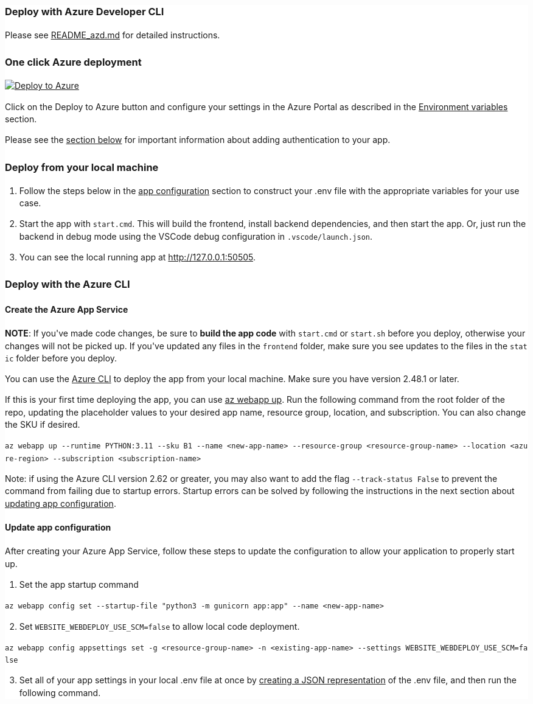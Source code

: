 ### Deploy with Azure Developer CLI
Please see [README_azd.md](./README_azd.md) for detailed instructions.

### One click Azure deployment
[![Deploy to Azure](https://aka.ms/deploytoazurebutton)](https://portal.azure.com/#create/Microsoft.Template/uri/https%3A%2F%2Fraw.githubusercontent.com%2Fmicrosoft%2Fsample-app-aoai-chatGPT%2Fmain%2Finfrastructure%2Fdeployment.json)

Click on the Deploy to Azure button and configure your settings in the Azure Portal as described in the [Environment variables](#environment-variables) section.

Please see the [section below](#add-an-identity-provider) for important information about adding authentication to your app.

### Deploy from your local machine

1. Follow the steps below in the [app configuration](#app-settings) section to construct your .env file with the appropriate variables for your use case.

2. Start the app with `start.cmd`. This will build the frontend, install backend dependencies, and then start the app. Or, just run the backend in debug mode using the VSCode debug configuration in `.vscode/launch.json`.

3. You can see the local running app at http://127.0.0.1:50505.

### Deploy with the Azure CLI

#### Create the Azure App Service
**NOTE**: If you've made code changes, be sure to **build the app code** with `start.cmd` or `start.sh` before you deploy, otherwise your changes will not be picked up. If you've updated any files in the `frontend` folder, make sure you see updates to the files in the `static` folder before you deploy.

You can use the [Azure CLI](https://learn.microsoft.com/en-us/cli/azure/install-azure-cli) to deploy the app from your local machine. Make sure you have version 2.48.1 or later.

If this is your first time deploying the app, you can use [az webapp up](https://learn.microsoft.com/en-us/cli/azure/webapp?view=azure-cli-latest#az-webapp-up). Run the following command from the root folder of the repo, updating the placeholder values to your desired app name, resource group, location, and subscription. You can also change the SKU if desired.

`az webapp up --runtime PYTHON:3.11 --sku B1 --name <new-app-name> --resource-group <resource-group-name> --location <azure-region> --subscription <subscription-name>`

Note: if using the Azure CLI version 2.62 or greater, you may also want to add the flag `--track-status False` to prevent the command from failing due to startup errors.  Startup errors can be solved by following the instructions in the next section about [updating app configuration](#update-app-configuration).

#### Update app configuration

After creating your Azure App Service, follow these steps to update the configuration to allow your application to properly start up.

1. Set the app startup command
```
az webapp config set --startup-file "python3 -m gunicorn app:app" --name <new-app-name>
```
2. Set `WEBSITE_WEBDEPLOY_USE_SCM=false` to allow local code deployment.
```
az webapp config appsettings set -g <resource-group-name> -n <existing-app-name> --settings WEBSITE_WEBDEPLOY_USE_SCM=false
```
3. Set all of your app settings in your local .env file at once by [creating a JSON representation](#create-a-json-file-for-populating-azure-app-service-app-settings) of the .env file, and then run the following command.
```
```